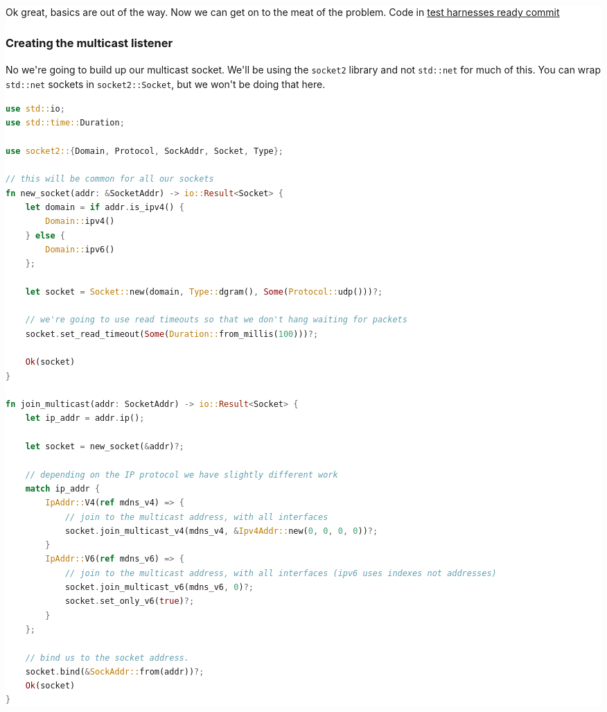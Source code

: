 Ok great, basics are out of the way. Now we can get on to the meat of the problem. Code in [test harnesses ready commit](https://github.com/bluejekyll/multicast-example/commit/a9c58409a72362605f2288397f41e0c93eefda6d)

### Creating the multicast listener

No we're going to build up our multicast socket. We'll be using the `socket2` library and not `std::net` for much of this. You can wrap `std::net` sockets in `socket2::Socket`, but we won't be doing that here.

```rust
use std::io;
use std::time::Duration;

use socket2::{Domain, Protocol, SockAddr, Socket, Type};

// this will be common for all our sockets
fn new_socket(addr: &SocketAddr) -> io::Result<Socket> {
    let domain = if addr.is_ipv4() {
        Domain::ipv4()
    } else {
        Domain::ipv6()
    };

    let socket = Socket::new(domain, Type::dgram(), Some(Protocol::udp()))?;

    // we're going to use read timeouts so that we don't hang waiting for packets
    socket.set_read_timeout(Some(Duration::from_millis(100)))?;

    Ok(socket)
}

fn join_multicast(addr: SocketAddr) -> io::Result<Socket> {
    let ip_addr = addr.ip();

    let socket = new_socket(&addr)?;

    // depending on the IP protocol we have slightly different work
    match ip_addr {
        IpAddr::V4(ref mdns_v4) => {
            // join to the multicast address, with all interfaces
            socket.join_multicast_v4(mdns_v4, &Ipv4Addr::new(0, 0, 0, 0))?;
        }
        IpAddr::V6(ref mdns_v6) => {
            // join to the multicast address, with all interfaces (ipv6 uses indexes not addresses)
            socket.join_multicast_v6(mdns_v6, 0)?;
            socket.set_only_v6(true)?;
        }
    };

    // bind us to the socket address.
    socket.bind(&SockAddr::from(addr))?;
    Ok(socket)
}
```
